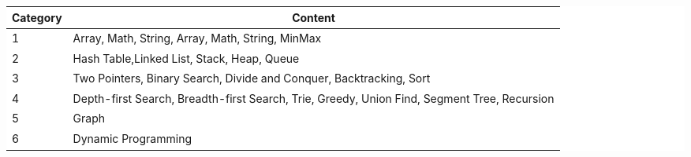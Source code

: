 | Category | Content                                                                                     |
|----------|---------------------------------------------------------------------------------------------|
| 1        | Array, Math, String, Array, Math, String, MinMax                                            |
| 2        | Hash Table,Linked List, Stack, Heap, Queue                                                  |
| 3        | Two Pointers, Binary Search, Divide and Conquer, Backtracking, Sort                         |
| 4        | Depth-first Search, Breadth-first Search, Trie, Greedy, Union Find, Segment Tree, Recursion |
| 5        | Graph                                                                                       |
| 6        | Dynamic Programming                                                                         
